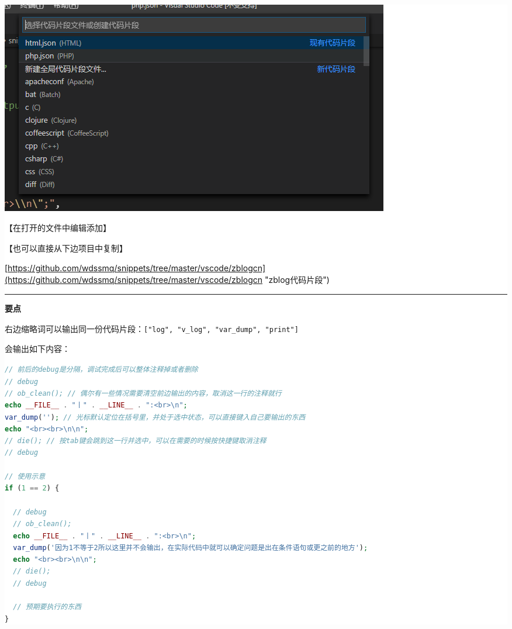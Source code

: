 ![20200406125239](imgs-more/20200406125239.png)

【在打开的文件中编辑添加】

【也可以直接从下边项目中复制】

[https://github.com/wdssmq/snippets/tree/master/vscode/zblogcn](https://github.com/wdssmq/snippets/tree/master/vscode/zblogcn "zblog代码片段")

-----

**要点**

右边缩略词可以输出同一份代码片段：`["log", "v_log", "var_dump", "print"]`

会输出如下内容：

```php
// 前后的debug是分隔，调试完成后可以整体注释掉或者删除
// debug
// ob_clean(); // 偶尔有一些情况需要清空前边输出的内容，取消这一行的注释就行
echo __FILE__ . "丨" . __LINE__ . ":<br>\n";
var_dump(''); // 光标默认定位在括号里，并处于选中状态，可以直接键入自己要输出的东西
echo "<br><br>\n\n";
// die(); // 按tab键会跳到这一行并选中，可以在需要的时候按快捷键取消注释
// debug

// 使用示意
if (1 == 2) {

  // debug
  // ob_clean();
  echo __FILE__ . "丨" . __LINE__ . ":<br>\n";
  var_dump('因为1不等于2所以这里并不会输出，在实际代码中就可以确定问题是出在条件语句或更之前的地方');
  echo "<br><br>\n\n";
  // die();
  // debug

  // 预期要执行的东西
}
```
